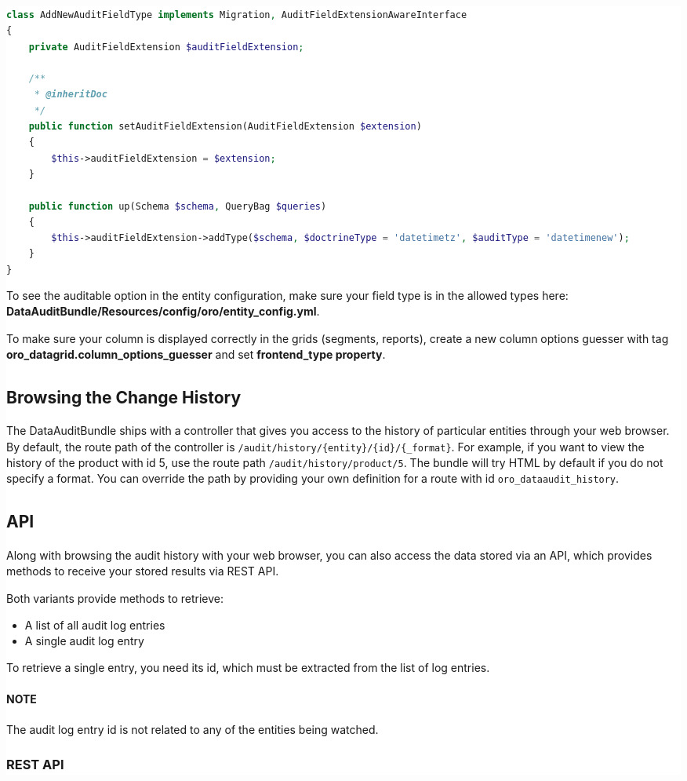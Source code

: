 ```php
class AddNewAuditFieldType implements Migration, AuditFieldExtensionAwareInterface
{
    private AuditFieldExtension $auditFieldExtension;

    /**
     * @inheritDoc
     */
    public function setAuditFieldExtension(AuditFieldExtension $extension)
    {
        $this->auditFieldExtension = $extension;
    }

    public function up(Schema $schema, QueryBag $queries)
    {
        $this->auditFieldExtension->addType($schema, $doctrineType = 'datetimetz', $auditType = 'datetimenew');
    }
}
```

To see the auditable option in the entity configuration, make sure your field type is in the allowed types here: **DataAuditBundle/Resources/config/oro/entity_config.yml**.

To make sure your column is displayed correctly in the grids (segments, reports), create a new column options guesser with tag **oro_datagrid.column_options_guesser** and set **frontend_type property**.

## Browsing the Change History

The DataAuditBundle ships with a controller that gives you access to the history of particular entities through your web browser. By default, the route path of the controller is `/audit/history/{entity}/{id}/{_format}`. For example, if you want to view the history of the product with id 5, use the route path `/audit/history/product/5`. The bundle will try HTML by default if you do not specify a format. You can override the path by providing your own definition for a route with id `oro_dataaudit_history`.

## API

Along with browsing the audit history with your web browser, you can also access the data stored via an API, which provides methods to receive your stored results via REST API.

Both variants provide methods to retrieve:

* A list of all audit log entries
* A single audit log entry

To retrieve a single entry, you need its id, which must be extracted from
the list of log entries.

#### NOTE
The audit log entry id is not related to any of the entities being watched.

### REST API

